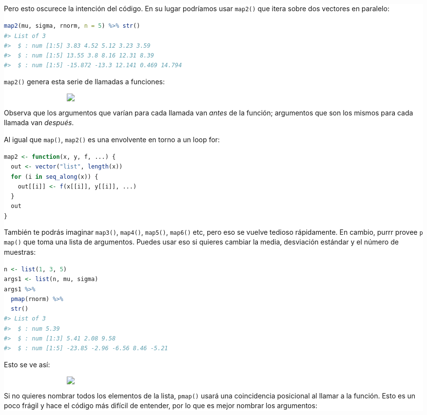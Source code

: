Pero esto oscurece la intención del código. En su lugar podríamos usar `map2()` que itera sobre dos vectores en paralelo:


```r
map2(mu, sigma, rnorm, n = 5) %>% str()
#> List of 3
#>  $ : num [1:5] 3.83 4.52 5.12 3.23 3.59
#>  $ : num [1:5] 13.55 3.8 8.16 12.31 8.39
#>  $ : num [1:5] -15.872 -13.3 12.141 0.469 14.794
```

`map2()` genera esta serie de llamadas a funciones:

<img src="diagrams_w_text_as_path/lists-map2.svg" width="70%" style="display: block; margin: auto;" />

Observa que los argumentos que varían para cada llamada van _antes_ de la función; argumentos que son los mismos para cada llamada van _después_.

Al igual que `map()`, `map2()` es una envolvente en torno a un loop for:


```r
map2 <- function(x, y, f, ...) {
  out <- vector("list", length(x))
  for (i in seq_along(x)) {
    out[[i]] <- f(x[[i]], y[[i]], ...)
  }
  out
}
```

También te podrás imaginar `map3()`, `map4()`, `map5()`, `map6()` etc, pero eso se vuelve tedioso rápidamente. En cambio, purrr provee `pmap()` que toma una lista de argumentos. Puedes usar eso si quieres cambiar la media, desviación estándar y el número de muestras:


```r
n <- list(1, 3, 5)
args1 <- list(n, mu, sigma)
args1 %>%
  pmap(rnorm) %>% 
  str()
#> List of 3
#>  $ : num 5.39
#>  $ : num [1:3] 5.41 2.08 9.58
#>  $ : num [1:5] -23.85 -2.96 -6.56 8.46 -5.21
```

Esto se ve así:

<img src="diagrams_w_text_as_path/lists-pmap-unnamed.svg" width="70%" style="display: block; margin: auto;" />

Si no quieres nombrar todos los elementos de la lista, `pmap()` usará una coincidencia posicional al llamar a la función. Esto es un poco frágil y hace el código más difícil de entender, por lo que es mejor nombrar los argumentos:

